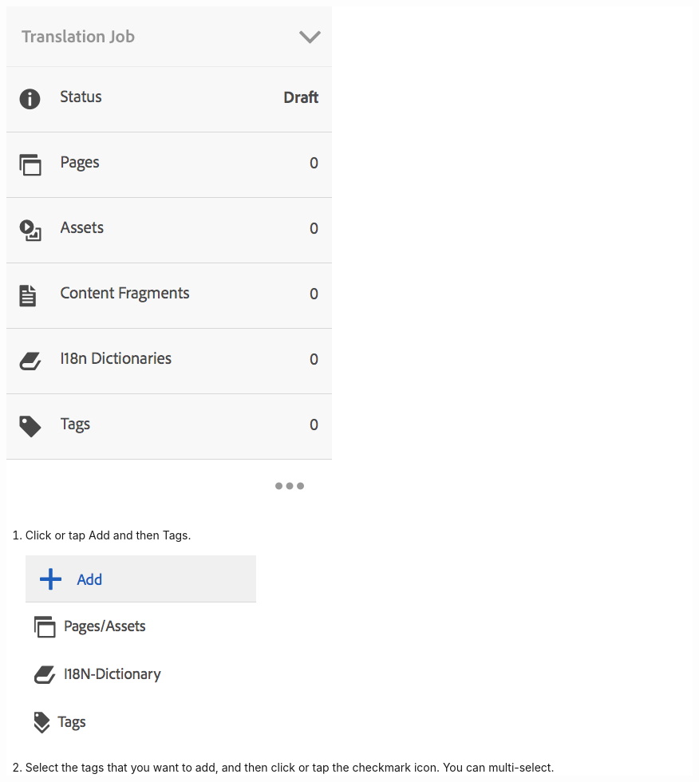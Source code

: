    ![](assets/chlimage_1-257.png)

1. Click or tap Add and then Tags.

   ![](assets/chlimage_1-258.png)

1. Select the tags that you want to add, and then click or tap the checkmark icon. You can multi-select.

